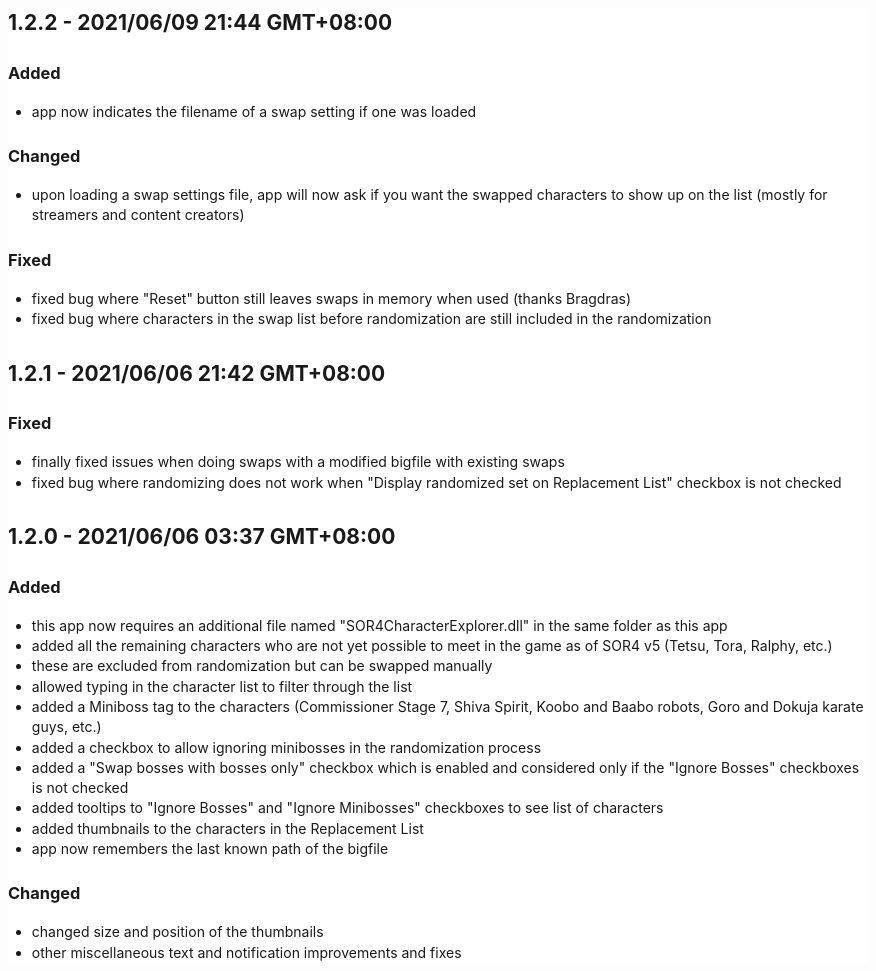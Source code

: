 
## 1.2.2 - 2021/06/09 21:44 GMT+08:00
### Added
* app now indicates the filename of a swap setting if one was
loaded
### Changed
* upon loading a swap settings file, app will now ask if you
want the swapped characters to show up on the list (mostly
for streamers and content creators)
### Fixed
* fixed bug where "Reset" button still leaves swaps in
memory when used (thanks Bragdras)
* fixed bug where characters in the swap list before
randomization are still included in the randomization

## 1.2.1 - 2021/06/06 21:42 GMT+08:00
### Fixed
* finally fixed issues when doing swaps with a modified
bigfile with existing swaps
* fixed bug where randomizing does not work when "Display
randomized set on Replacement List" checkbox is not checked

## 1.2.0 - 2021/06/06 03:37 GMT+08:00
### Added
* this app now requires an additional file named
"SOR4CharacterExplorer.dll" in the same folder as this app
* added all the remaining characters who are not yet possible
to meet in the game as of SOR4 v5 (Tetsu, Tora, Ralphy, etc.)
* these are excluded from randomization but can be swapped
manually
* allowed typing in the character list to filter through the
list
* added a Miniboss tag to the characters
(Commissioner Stage 7, Shiva Spirit, Koobo and Baabo robots,
Goro and Dokuja karate guys, etc.)
* added a checkbox to allow ignoring minibosses in the
randomization process
* added a "Swap bosses with bosses only" checkbox which is
enabled and considered only if the "Ignore Bosses" checkboxes
is not checked
* added tooltips to "Ignore Bosses" and "Ignore Minibosses"
checkboxes to see list of characters
* added thumbnails to the characters in the Replacement List
* app now remembers the last known path of the bigfile
### Changed
* changed size and position of the thumbnails
* other miscellaneous text and notification improvements and
fixes
